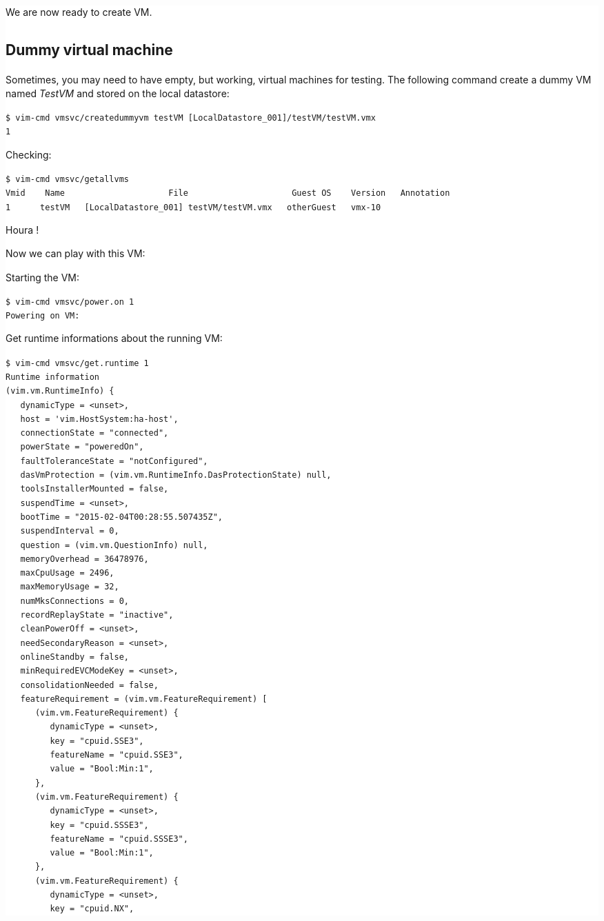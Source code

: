 We are now ready to create VM.

## Dummy virtual machine

Sometimes, you may need to have empty, but working, virtual machines for testing. The following command create a dummy VM named _TestVM_ and stored on the local datastore:

    $ vim-cmd vmsvc/createdummyvm testVM [LocalDatastore_001]/testVM/testVM.vmx
    1

Checking:

    $ vim-cmd vmsvc/getallvms
    Vmid    Name                     File                     Guest OS    Version   Annotation
    1      testVM   [LocalDatastore_001] testVM/testVM.vmx   otherGuest   vmx-10

Houra !

Now we can play with this VM:

Starting the VM:

    $ vim-cmd vmsvc/power.on 1
    Powering on VM:

Get runtime informations about the running VM:

    $ vim-cmd vmsvc/get.runtime 1
    Runtime information
    (vim.vm.RuntimeInfo) {
       dynamicType = <unset>,
       host = 'vim.HostSystem:ha-host',
       connectionState = "connected",
       powerState = "poweredOn",
       faultToleranceState = "notConfigured",
       dasVmProtection = (vim.vm.RuntimeInfo.DasProtectionState) null,
       toolsInstallerMounted = false,
       suspendTime = <unset>,
       bootTime = "2015-02-04T00:28:55.507435Z",
       suspendInterval = 0,
       question = (vim.vm.QuestionInfo) null,
       memoryOverhead = 36478976,
       maxCpuUsage = 2496,
       maxMemoryUsage = 32,
       numMksConnections = 0,
       recordReplayState = "inactive",
       cleanPowerOff = <unset>,
       needSecondaryReason = <unset>,
       onlineStandby = false,
       minRequiredEVCModeKey = <unset>,
       consolidationNeeded = false,
       featureRequirement = (vim.vm.FeatureRequirement) [
          (vim.vm.FeatureRequirement) {
             dynamicType = <unset>,
             key = "cpuid.SSE3",
             featureName = "cpuid.SSE3",
             value = "Bool:Min:1",
          },
          (vim.vm.FeatureRequirement) {
             dynamicType = <unset>,
             key = "cpuid.SSSE3",
             featureName = "cpuid.SSSE3",
             value = "Bool:Min:1",
          },
          (vim.vm.FeatureRequirement) {
             dynamicType = <unset>,
             key = "cpuid.NX",